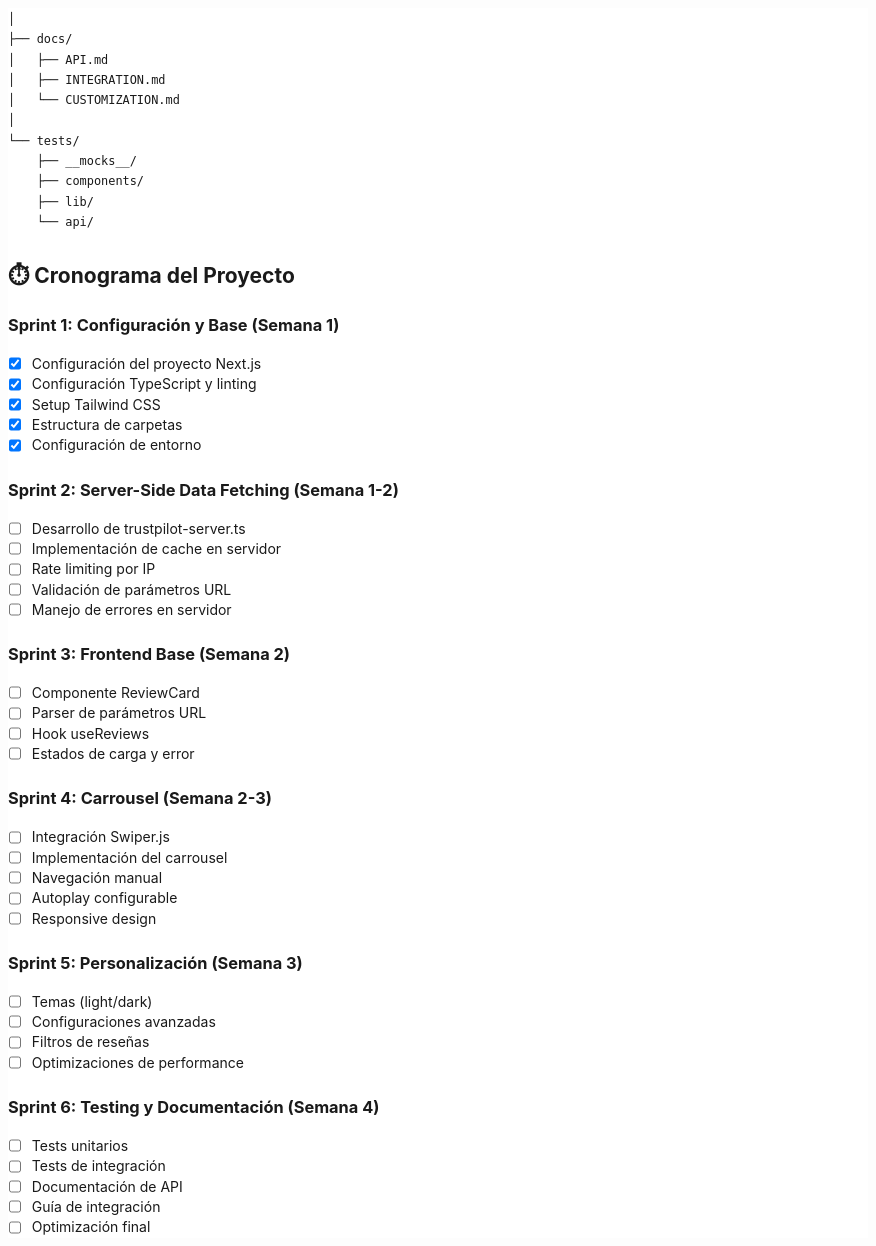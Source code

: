 ```
│
├── docs/
│   ├── API.md
│   ├── INTEGRATION.md
│   └── CUSTOMIZATION.md
│
└── tests/
    ├── __mocks__/
    ├── components/
    ├── lib/
    └── api/
```

## ⏱️ Cronograma del Proyecto

### Sprint 1: Configuración y Base (Semana 1)
- [x] Configuración del proyecto Next.js
- [x] Configuración TypeScript y linting
- [x] Setup Tailwind CSS
- [x] Estructura de carpetas
- [x] Configuración de entorno

### Sprint 2: Server-Side Data Fetching (Semana 1-2)
- [ ] Desarrollo de trustpilot-server.ts
- [ ] Implementación de cache en servidor
- [ ] Rate limiting por IP
- [ ] Validación de parámetros URL
- [ ] Manejo de errores en servidor

### Sprint 3: Frontend Base (Semana 2)
- [ ] Componente ReviewCard
- [ ] Parser de parámetros URL
- [ ] Hook useReviews
- [ ] Estados de carga y error

### Sprint 4: Carrousel (Semana 2-3)
- [ ] Integración Swiper.js
- [ ] Implementación del carrousel
- [ ] Navegación manual
- [ ] Autoplay configurable
- [ ] Responsive design

### Sprint 5: Personalización (Semana 3)
- [ ] Temas (light/dark)
- [ ] Configuraciones avanzadas
- [ ] Filtros de reseñas
- [ ] Optimizaciones de performance

### Sprint 6: Testing y Documentación (Semana 4)
- [ ] Tests unitarios
- [ ] Tests de integración
- [ ] Documentación de API
- [ ] Guía de integración
- [ ] Optimización final
